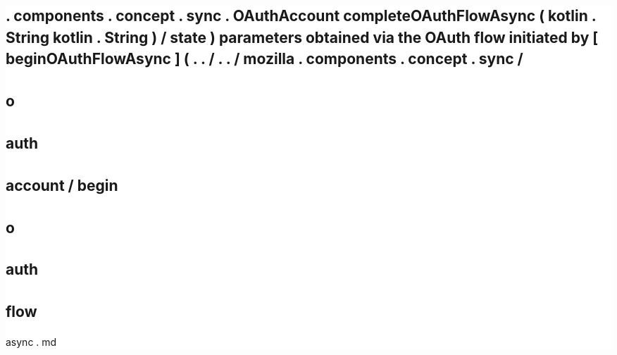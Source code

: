 .
components
.
concept
.
sync
.
OAuthAccount
completeOAuthFlowAsync
(
kotlin
.
String
kotlin
.
String
)
/
state
)
parameters
obtained
via
the
OAuth
flow
initiated
by
[
beginOAuthFlowAsync
]
(
.
.
/
.
.
/
mozilla
.
components
.
concept
.
sync
/
-
o
-
auth
-
account
/
begin
-
o
-
auth
-
flow
-
async
.
md